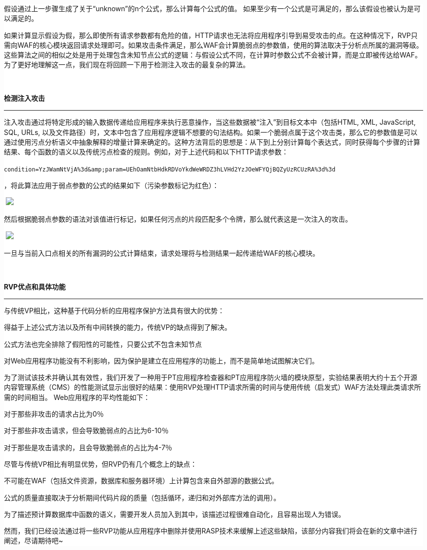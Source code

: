 假设通过上一步骤生成了关于“unknown”的n个公式，那么计算每个公式的值。 如果至少有一个公式是可满足的，那么该假设也被认为是可以满足的。

如果计算显示假设为假，那么即使所有请求参数都有危险的值，HTTP请求也无法将应用程序引导到易受攻击的点。在这种情况下，RVP只需向WAF的核心模块返回请求处理即可。如果攻击条件满足，那么WAF会计算脆弱点的参数值，使用的算法取决于分析点所属的漏洞等级。这些算法之间的相似之处是用于处理包含未知节点公式的逻辑：与假设公式不同，在计算时参数公式不会被计算，而是立即被传达给WAF。为了更好地理解这一点，我们现在将回顾一下用于检测注入攻击的最复杂的算法。 

<br>

**检测注入攻击**

****

注入攻击通过将特定形成的输入数据传递给应用程序来执行恶意操作，当这些数据被“注入”到目标文本中（包括HTML, XML, JavaScript, SQL, URLs, 以及文件路径）时，文本中包含了应用程序逻辑不想要的句法结构。如果一个脆弱点属于这个攻击类，那么它的参数值是可以通过使用污点分析语义中抽象解释的增量计算来确定的。这种方法背后的思想是：从下到上分别计算每个表达式，同时获得每个步骤的计算结果、每个函数的语义以及传统污点检查的规则。例如，对于上述代码和以下HTTP请求参数：

```
condition=YzJWamNtVjA%3d&amp;param=UEhOamNtbHdkRDVoYkdWeWRDZ3hLVHd2YzJOeWFYQjBQZyUzRCUzRA%3d%3d
```

，将此算法应用于弱点参数的公式的结果如下（污染参数标记为红色）： 

 [![](https://p5.ssl.qhimg.com/t018fa49adedd96fd95.png)](https://p5.ssl.qhimg.com/t018fa49adedd96fd95.png)

然后根据脆弱点参数的语法对该值进行标记，如果任何污点的片段匹配多个令牌，那么就代表这是一次注入的攻击。 

 [![](https://p4.ssl.qhimg.com/t01cc88198ec13f048a.png)](https://p4.ssl.qhimg.com/t01cc88198ec13f048a.png)

一旦与当前入口点相关的所有漏洞的公式计算结束，请求处理将与检测结果一起传递给WAF的核心模块。 

<br>

**RVP优点和具体功能**

****

与传统VP相比，这种基于代码分析的应用程序保护方法具有很大的优势： 

得益于上述公式方法以及所有中间转换的能力，传统VP的缺点得到了解决。

公式方法也完全排除了假阳性的可能性，只要公式不包含未知节点

对Web应用程序功能没有不利影响，因为保护是建立在应用程序的功能上，而不是简单地试图解决它们。

为了测试该技术并确认其有效性，我们开发了一种用于PT应用程序检查器和PT应用程序防火墙的模块原型，实验结果表明大约十五个开源内容管理系统（CMS）的性能测试显示出很好的结果：使用RVP处理HTTP请求所需的时间与使用传统（启发式）WAF方法处理此类请求所需的时间相当。 Web应用程序的平均性能如下： 

对于那些非攻击的请求占比为0％

对于那些非攻击请求，但会导致脆弱点的占比为6-10％

对于那些是攻击请求的，且会导致脆弱点的占比为4-7％

尽管与传统VP相比有明显优势，但RVP仍有几个概念上的缺点： 

不可能在WAF（包括文件资源，数据库和服务器环境）上计算包含来自外部源的数据公式。

公式的质量直接取决于分析期间代码片段的质量（包括循环，递归和对外部库方法的调用）。

为了描述预计算数据库中函数的语义，需要开发人员加入到其中，该描述过程很难自动化，且容易出现人为错误。

然而，我们已经设法通过将一些RVP功能从应用程序中删除并使用RASP技术来缓解上述这些缺陷，该部分内容我们将会在新的文章中进行阐述，尽请期待吧~ 
